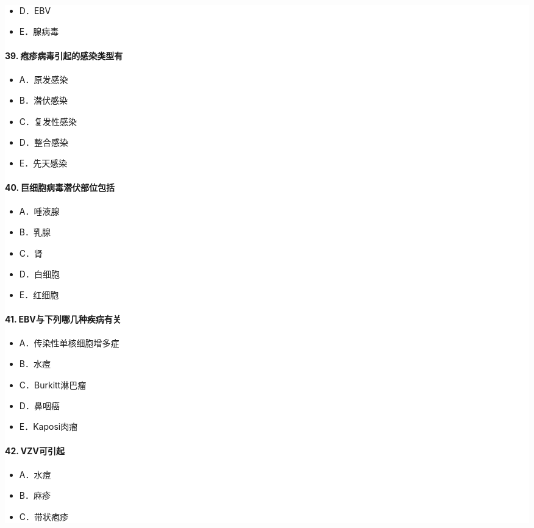 * D．EBV

* E．腺病毒







#### 39. 疱疹病毒引起的感染类型有

* A．原发感染

* B．潜伏感染

* C．复发性感染

* D．整合感染

* E．先天感染







#### 40. 巨细胞病毒潜伏部位包括

* A．唾液腺

* B．乳腺

* C．肾

* D．白细胞

* E．红细胞







#### 41. EBV与下列哪几种疾病有关

* A．传染性单核细胞增多症

* B．水痘

* C．Burkitt淋巴瘤

* D．鼻咽癌

* E．Kaposi肉瘤







#### 42. VZV可引起

* A．水痘

* B．麻疹

* C．带状疱疹
